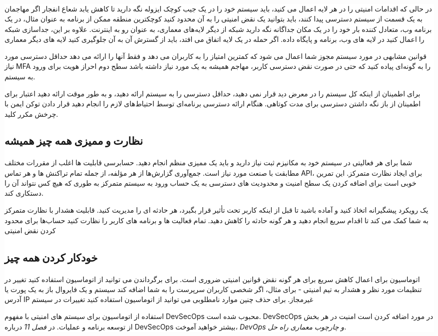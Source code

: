 در حالی که اقدامات امنیتی را در هر لایه اعمال می کنید، باید سیستم خود را در یک جیب کوچک ایزوله نگه دارید تا کاهش یابد
شعاع انفجار اگر مهاجمان به یک قسمت از سیستم دسترسی پیدا کنند، باید بتوانید یک نقض امنیتی را به آن محدود کنید
کوچکترین منطقه ممکن از برنامه به عنوان مثال، در یک برنامه وب، متعادل کننده بار خود را در یک مکان جداگانه نگه دارید
شبکه از دیگر لایه‌های معماری، به عنوان رو به اینترنت. علاوه بر این، جداسازی شبکه را اعمال کنید
در لایه های وب، برنامه و پایگاه داده. اگر حمله در یک لایه اتفاق می افتد، باید از گسترش آن به آن جلوگیری کنید
لایه های دیگر معماری

قوانین مشابهی در مورد سیستم مجوز شما اعمال می شود که کمترین امتیاز را به کاربران می دهد و فقط آنها را ارائه می دهد
حداقل دسترسی مورد نیاز MFA را به گونه‌ای پیاده کنید که حتی در صورت نقض دسترسی کاربر، مهاجم همیشه به یک مورد نیاز داشته باشد
سطح دوم احراز هویت برای ورود به سیستم.

برای اطمینان از اینکه کل سیستم را در معرض دید قرار نمی دهید، حداقل دسترسی را به سیستم ارائه دهید، و به طور موقت ارائه دهید
اعتبار برای اطمینان از باز نگه داشتن دسترسی برای مدت کوتاهی. هنگام ارائه دسترسی برنامه‌ای توسط احتیاط‌های لازم را انجام دهید
قرار دادن توکن ایمن با چرخش مکرر کلید.

## نظارت و ممیزی همه چیز همیشه

شما برای هر فعالیتی در سیستم خود به مکانیزم ثبت نیاز دارید و باید یک ممیزی منظم انجام دهید. حسابرسی
قابلیت ها اغلب از مقررات مختلف مطابقت با صنعت مورد نیاز است. جمع‌آوری گزارش‌ها از هر مؤلفه،
از جمله تمام تراکنش ها و هر تماس API، برای ایجاد نظارت متمرکز. این تمرین خوبی است برای اضافه کردن یک
سطح امنیت و محدودیت های دسترسی به یک حساب ورود به سیستم متمرکز به طوری که هیچ کس نتواند آن را دستکاری کند.

یک رویکرد پیشگیرانه اتخاذ کنید و آماده باشید تا قبل از اینکه کاربر تحت تأثیر قرار بگیرد، هر حادثه ای را مدیریت کنید. قابلیت هشدار با
نظارت متمرکز به شما کمک می کند تا اقدام سریع انجام دهید و هر گونه حادثه را کاهش دهید. تمام فعالیت ها و برنامه های کاربر را نظارت کنید
حساب‌ها برای محدود کردن نقض امنیتی

## خودکار کردن همه چیز

اتوماسیون برای اعمال کاهش سریع برای هر گونه نقض قوانین امنیتی ضروری است. برای برگرداندن می توانید از اتوماسیون استفاده کنید
تغییر در تنظیمات مورد نظر و هشدار به تیم امنیتی - برای مثال، اگر شخصی کاربران سرپرست را به شما اضافه کند
سیستم و یک فایروال باز به یک پورت یا آدرس IP غیرمجاز. برای حذف چنین موارد نامطلوبی می توانید از اتوماسیون استفاده کنید
تغییرات در سیستم

استفاده از اتوماسیون برای سیستم های امنیتی با مفهوم DevSecOps محبوب شده است. DevSecOps در مورد اضافه کردن است
امنیت در هر بخش از توسعه برنامه و عملیات. در _فصل 11_ درباره DevSecOps بیشتر خواهید آموخت،
_DevOps و چارچوب معماری راه حل_.

